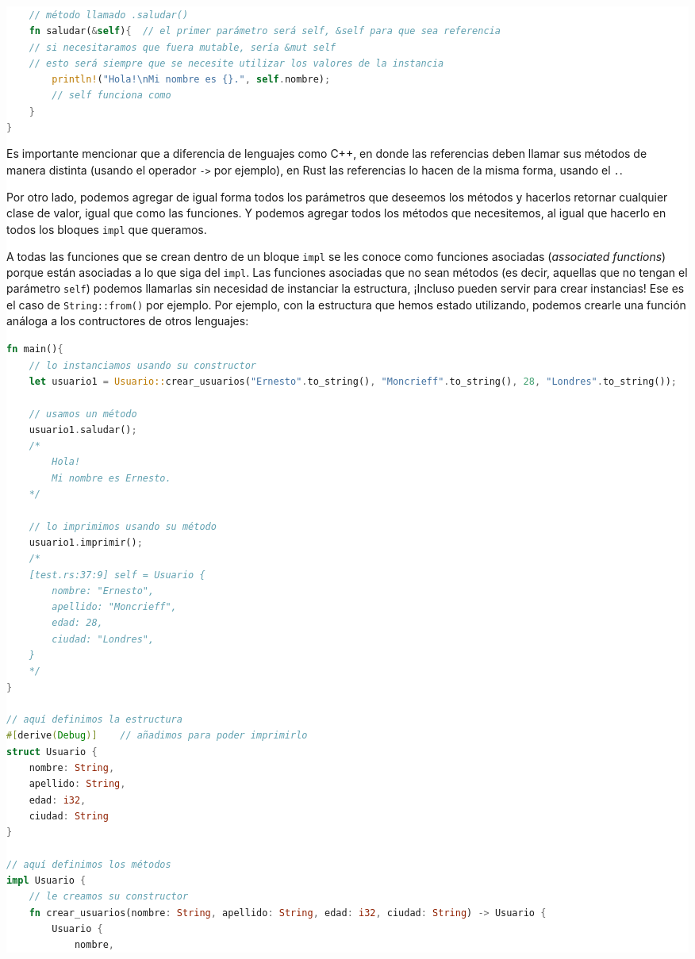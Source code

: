 ```rust
    // método llamado .saludar()
    fn saludar(&self){  // el primer parámetro será self, &self para que sea referencia
    // si necesitaramos que fuera mutable, sería &mut self
    // esto será siempre que se necesite utilizar los valores de la instancia
        println!("Hola!\nMi nombre es {}.", self.nombre);
        // self funciona como 
    }
}
```

Es importante mencionar que a diferencia de lenguajes como C++, en donde las referencias deben llamar sus métodos de manera distinta (usando el operador `->` por ejemplo), en Rust las referencias lo hacen de la misma forma, usando el `.`.

Por otro lado, podemos agregar de igual forma todos los parámetros que deseemos los métodos y hacerlos retornar cualquier clase de valor, igual que como las funciones. Y podemos agregar todos los métodos que necesitemos, al igual que hacerlo en todos los bloques `impl` que queramos.

A todas las funciones que se crean dentro de un bloque `impl` se les conoce como funciones asociadas (_associated functions_) porque están asociadas a lo que siga del `impl`. Las funciones asociadas que no sean métodos (es decir, aquellas que no tengan el parámetro `self`) podemos llamarlas sin necesidad de instanciar la estructura, ¡Incluso pueden servir para crear instancias! Ese es el caso de `String::from()` por ejemplo. Por ejemplo, con la estructura que hemos estado utilizando, podemos crearle una función análoga a los contructores de otros lenguajes:
```rust
fn main(){
    // lo instanciamos usando su constructor
    let usuario1 = Usuario::crear_usuarios("Ernesto".to_string(), "Moncrieff".to_string(), 28, "Londres".to_string());

    // usamos un método
    usuario1.saludar();
    /*
        Hola!
        Mi nombre es Ernesto.
    */

    // lo imprimimos usando su método
    usuario1.imprimir();
    /*
    [test.rs:37:9] self = Usuario {
        nombre: "Ernesto",
        apellido: "Moncrieff",
        edad: 28,
        ciudad: "Londres",
    }
    */
}

// aquí definimos la estructura
#[derive(Debug)]    // añadimos para poder imprimirlo
struct Usuario {
    nombre: String,
    apellido: String,
    edad: i32,
    ciudad: String
}

// aquí definimos los métodos
impl Usuario {
    // le creamos su constructor
    fn crear_usuarios(nombre: String, apellido: String, edad: i32, ciudad: String) -> Usuario {
        Usuario {
            nombre,
```